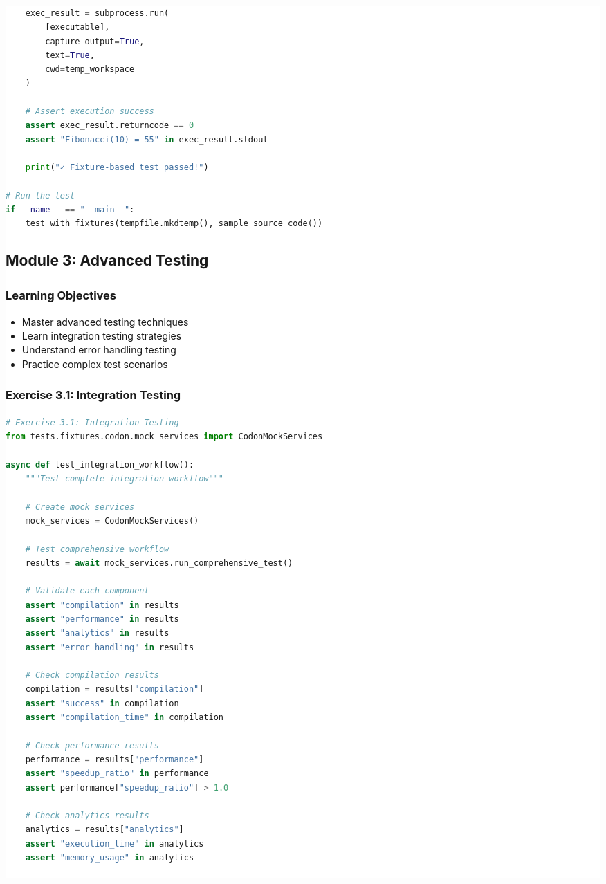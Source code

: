 ```python
    exec_result = subprocess.run(
        [executable],
        capture_output=True,
        text=True,
        cwd=temp_workspace
    )
    
    # Assert execution success
    assert exec_result.returncode == 0
    assert "Fibonacci(10) = 55" in exec_result.stdout
    
    print("✓ Fixture-based test passed!")

# Run the test
if __name__ == "__main__":
    test_with_fixtures(tempfile.mkdtemp(), sample_source_code())
```

## Module 3: Advanced Testing

### Learning Objectives

- Master advanced testing techniques
- Learn integration testing strategies
- Understand error handling testing
- Practice complex test scenarios

### Exercise 3.1: Integration Testing

```python
# Exercise 3.1: Integration Testing
from tests.fixtures.codon.mock_services import CodonMockServices

async def test_integration_workflow():
    """Test complete integration workflow"""
    
    # Create mock services
    mock_services = CodonMockServices()
    
    # Test comprehensive workflow
    results = await mock_services.run_comprehensive_test()
    
    # Validate each component
    assert "compilation" in results
    assert "performance" in results
    assert "analytics" in results
    assert "error_handling" in results
    
    # Check compilation results
    compilation = results["compilation"]
    assert "success" in compilation
    assert "compilation_time" in compilation
    
    # Check performance results
    performance = results["performance"]
    assert "speedup_ratio" in performance
    assert performance["speedup_ratio"] > 1.0
    
    # Check analytics results
    analytics = results["analytics"]
    assert "execution_time" in analytics
    assert "memory_usage" in analytics
    
```